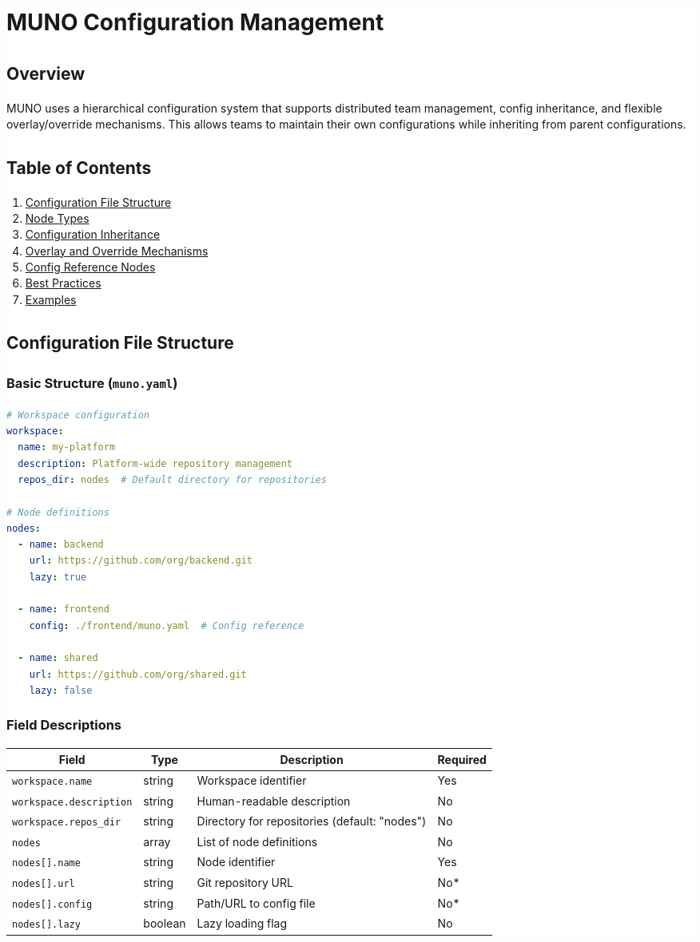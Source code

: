 # MUNO Configuration Management

## Overview

MUNO uses a hierarchical configuration system that supports distributed team management, config inheritance, and flexible overlay/override mechanisms. This allows teams to maintain their own configurations while inheriting from parent configurations.

## Table of Contents

1. [Configuration File Structure](#configuration-file-structure)
2. [Node Types](#node-types)
3. [Configuration Inheritance](#configuration-inheritance)
4. [Overlay and Override Mechanisms](#overlay-and-override-mechanisms)
5. [Config Reference Nodes](#config-reference-nodes)
6. [Best Practices](#best-practices)
7. [Examples](#examples)

## Configuration File Structure

### Basic Structure (`muno.yaml`)

```yaml
# Workspace configuration
workspace:
  name: my-platform
  description: Platform-wide repository management
  repos_dir: nodes  # Default directory for repositories

# Node definitions
nodes:
  - name: backend
    url: https://github.com/org/backend.git
    lazy: true
    
  - name: frontend
    config: ./frontend/muno.yaml  # Config reference
    
  - name: shared
    url: https://github.com/org/shared.git
    lazy: false
```

### Field Descriptions

| Field | Type | Description | Required |
|-------|------|-------------|----------|
| `workspace.name` | string | Workspace identifier | Yes |
| `workspace.description` | string | Human-readable description | No |
| `workspace.repos_dir` | string | Directory for repositories (default: "nodes") | No |
| `nodes` | array | List of node definitions | No |
| `nodes[].name` | string | Node identifier | Yes |
| `nodes[].url` | string | Git repository URL | No* |
| `nodes[].config` | string | Path/URL to config file | No* |
| `nodes[].lazy` | boolean | Lazy loading flag | No |